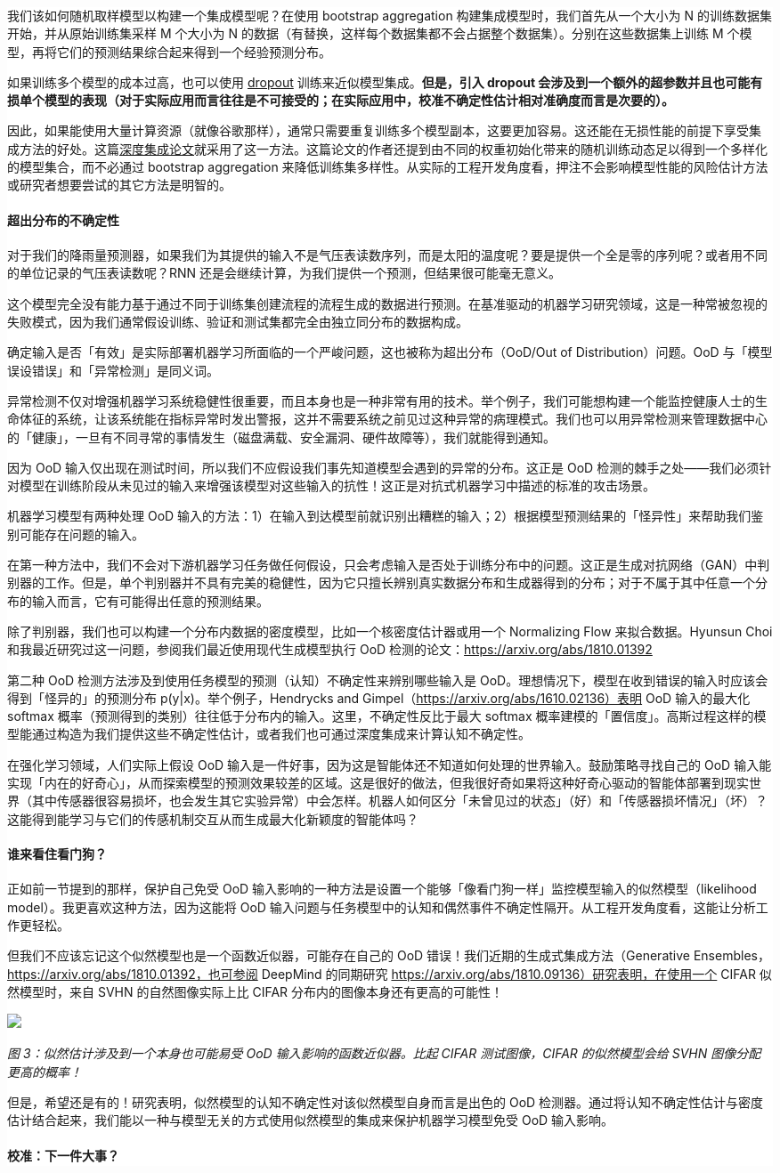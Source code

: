 我们该如何随机取样模型以构建一个集成模型呢？在使用 bootstrap aggregation 构建集成模型时，我们首先从一个大小为 N  的训练数据集开始，并从原始训练集采样 M 个大小为 N 的数据（有替换，这样每个数据集都不会占据整个数据集）。分别在这些数据集上训练 M 个模型，再将它们的预测结果综合起来得到一个经验预测分布。

如果训练多个模型的成本过高，也可以使用 [dropout](https://mp.weixin.qq.com/cgi-bin/appmsg?t=media/appmsg_edit&action=edit&type=10&appmsgid=503271542&isMul=1&token=398966350&lang=zh_CN) 训练来近似模型集成。**但是，引入 dropout 会涉及到一个额外的超参数并且也可能有损单个模型的表现（对于实际应用而言往往是不可接受的；在实际应用中，校准不确定性估计相对准确度而言是次要的）。**

因此，如果能使用大量计算资源（就像谷歌那样），通常只需要重复训练多个模型副本，这要更加容易。这还能在无损性能的前提下享受集成方法的好处。这篇[深度集成论文](https://arxiv.org/pdf/1612.01474.pdf)就采用了这一方法。这篇论文的作者还提到由不同的权重初始化带来的随机训练动态足以得到一个多样化的模型集合，而不必通过 bootstrap aggregation 来降低训练集多样性。从实际的工程开发角度看，押注不会影响模型性能的风险估计方法或研究者想要尝试的其它方法是明智的。

#### 超出分布的不确定性

对于我们的降雨量预测器，如果我们为其提供的输入不是气压表读数序列，而是太阳的温度呢？要是提供一个全是零的序列呢？或者用不同的单位记录的气压表读数呢？RNN 还是会继续计算，为我们提供一个预测，但结果很可能毫无意义。

这个模型完全没有能力基于通过不同于训练集创建流程的流程生成的数据进行预测。在基准驱动的机器学习研究领域，这是一种常被忽视的失败模式，因为我们通常假设训练、验证和测试集都完全由独立同分布的数据构成。

确定输入是否「有效」是实际部署机器学习所面临的一个严峻问题，这也被称为超出分布（OoD/Out of Distribution）问题。OoD 与「模型误设错误」和「异常检测」是同义词。

异常检测不仅对增强机器学习系统稳健性很重要，而且本身也是一种非常有用的技术。举个例子，我们可能想构建一个能监控健康人士的生命体征的系统，让该系统能在指标异常时发出警报，这并不需要系统之前见过这种异常的病理模式。我们也可以用异常检测来管理数据中心的「健康」，一旦有不同寻常的事情发生（磁盘满载、安全漏洞、硬件故障等），我们就能得到通知。

因为 OoD 输入仅出现在测试时间，所以我们不应假设我们事先知道模型会遇到的异常的分布。这正是 OoD 检测的棘手之处——我们必须针对模型在训练阶段从未见过的输入来增强该模型对这些输入的抗性！这正是对抗式机器学习中描述的标准的攻击场景。

机器学习模型有两种处理 OoD 输入的方法：1）在输入到达模型前就识别出糟糕的输入；2）根据模型预测结果的「怪异性」来帮助我们鉴别可能存在问题的输入。

在第一种方法中，我们不会对下游机器学习任务做任何假设，只会考虑输入是否处于训练分布中的问题。这正是生成对抗网络（GAN）中判别器的工作。但是，单个判别器并不具有完美的稳健性，因为它只擅长辨别真实数据分布和生成器得到的分布；对于不属于其中任意一个分布的输入而言，它有可能得出任意的预测结果。

除了判别器，我们也可以构建一个分布内数据的密度模型，比如一个核密度估计器或用一个 Normalizing Flow 来拟合数据。Hyunsun Choi 和我最近研究过这一问题，参阅我们最近使用现代生成模型执行 OoD 检测的论文：https://arxiv.org/abs/1810.01392

第二种 OoD 检测方法涉及到使用任务模型的预测（认知）不确定性来辨别哪些输入是  OoD。理想情况下，模型在收到错误的输入时应该会得到「怪异的」的预测分布 p(y|x)。举个例子，Hendrycks and  Gimpel（https://arxiv.org/abs/1610.02136）表明 OoD 输入的最大化 softmax  概率（预测得到的类别）往往低于分布内的输入。这里，不确定性反比于最大 softmax 概率建模的「置信度」。高斯过程这样的模型能通过构造为我们提供这些不确定性估计，或者我们也可通过深度集成来计算认知不确定性。

在强化学习领域，人们实际上假设 OoD 输入是一件好事，因为这是智能体还不知道如何处理的世界输入。鼓励策略寻找自己的 OoD  输入能实现「内在的好奇心」，从而探索模型的预测效果较差的区域。这是很好的做法，但我很好奇如果将这种好奇心驱动的智能体部署到现实世界（其中传感器很容易损坏，也会发生其它实验异常）中会怎样。机器人如何区分「未曾见过的状态」（好）和「传感器损坏情况」（坏）？这能得到能学习与它们的传感机制交互从而生成最大化新颖度的智能体吗？

#### 谁来看住看门狗？

正如前一节提到的那样，保护自己免受 OoD 输入影响的一种方法是设置一个能够「像看门狗一样」监控模型输入的似然模型（likelihood  model）。我更喜欢这种方法，因为这能将 OoD 输入问题与任务模型中的认知和偶然事件不确定性隔开。从工程开发角度看，这能让分析工作更轻松。

但我们不应该忘记这个似然模型也是一个函数近似器，可能存在自己的 OoD 错误！我们近期的生成式集成方法（Generative Ensembles，https://arxiv.org/abs/1810.01392，也可参阅 DeepMind 的同期研究 https://arxiv.org/abs/1810.09136）研究表明，在使用一个 CIFAR 似然模型时，来自 SVHN 的自然图像实际上比 CIFAR 分布内的图像本身还有更高的可能性！

![](https://image.jiqizhixin.com/uploads/editor/b4f5afca-02a3-4e72-b032-1fdfb2c614e2/1546842770030.png)

*图 3：似然估计涉及到一个本身也可能易受 OoD 输入影响的函数近似器。比起 CIFAR 测试图像，CIFAR 的似然模型会给 SVHN 图像分配更高的概率！*

但是，希望还是有的！研究表明，似然模型的认知不确定性对该似然模型自身而言是出色的 OoD 检测器。通过将认知不确定性估计与密度估计结合起来，我们能以一种与模型无关的方式使用似然模型的集成来保护机器学习模型免受 OoD 输入影响。

#### 校准：下一件大事？
